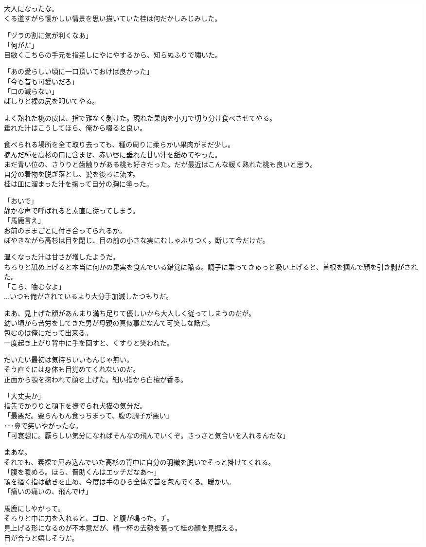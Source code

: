 大人になったな。  
くる道すがら懐かしい情景を思い描いていた桂は何だかしみじみした。  

「ヅラの割に気が利くなあ」  
「何がだ」  
目敏くこちらの手元を指差しにやにやするから、知らぬふりで嘯いた。  


「あの愛らしい頃に一口頂いておけば良かった」  
「今も昔も可愛いだろ」  
「口の減らない」  
ぱしりと裸の尻を叩いてやる。  

よく熟れた桃の皮は、指で難なく剥けた。現れた果肉を小刀で切り分け食べさせてやる。  
垂れた汁はこうしてほら、俺から啜ると良い。  

食べられる場所を全て取り去っても、種の周りに柔らかい果肉がまだ少し。  
摘んだ種を高杉の口に含ませ、赤い唇に垂れた甘い汁を舐めてやった。  
まだ青い位の、さりりと歯触りがある桃も好きだった。だが最近はこんな緩く熟れた桃も良いと思う。  
自分の着物を脱ぎ落とし、髪を後ろに流す。  
桂は皿に溜まった汁を掬って自分の胸に塗った。  

「おいで」  
静かな声で呼ばれると素直に従ってしまう。  
「馬鹿言え」  
お前のままごとに付き合ってられるか。  
ぼやきながら高杉は目を閉じ、目の前の小さな実にむしゃぶりつく。断じて今だけだ。  

温くなった汁は甘さが増したようだ。  
ちろりと舐め上げると本当に何かの果実を食んでいる錯覚に陥る。調子に乗ってきゅっと吸い上げると、首根を掴んで顔を引き剥がされた。  
「こら、噛むなよ」  
…いつも俺がされているより大分手加減したつもりだ。  

まあ、見上げた顔があんまり満ち足りて優しいから大人しく従ってしまうのだが。  
幼い頃から苦労をしてきた男が母親の真似事だなんて可笑しな話だ。  
包むのは俺にだって出来る。  
一度起き上がり背中に手を回すと、くすりと笑われた。  

だいたい最初は気持ちいいもんじゃ無い。  
そう直ぐには身体も目覚めてくれないのだ。  
正面から顎を掬われて顔を上げた。細い指から白檀が香る。  

「大丈夫か」  
指先でかりりと顎下を撫でられ犬猫の気分だ。  
「最悪だ。要らんもん食っちまって、腹の調子が悪い」  
･･･鼻で笑いやがったな。  
「可哀想に。厭らしい気分になればそんなの飛んでいくぞ。さっさと気合いを入れるんだな」  

まあな。  
それでも、素裸で屈み込んでいた高杉の背中に自分の羽織を脱いでそっと掛けてくれる。  
「腹を暖めろ。ほら、晋助くんはエッチだなあ～」  
顎を掻く指は動きを止め、今度は手のひら全体で首を包んでくる。暖かい。  
「痛いの痛いの、飛んでけ」  

馬鹿にしやがって。  
そろりと中に力を入れると、ゴロ、と腹が鳴った。チ。  
見上げる形になるのが不本意だが、精一杯の去勢を張って桂の顔を見据える。  
目が合うと嬉しそうだ。  
